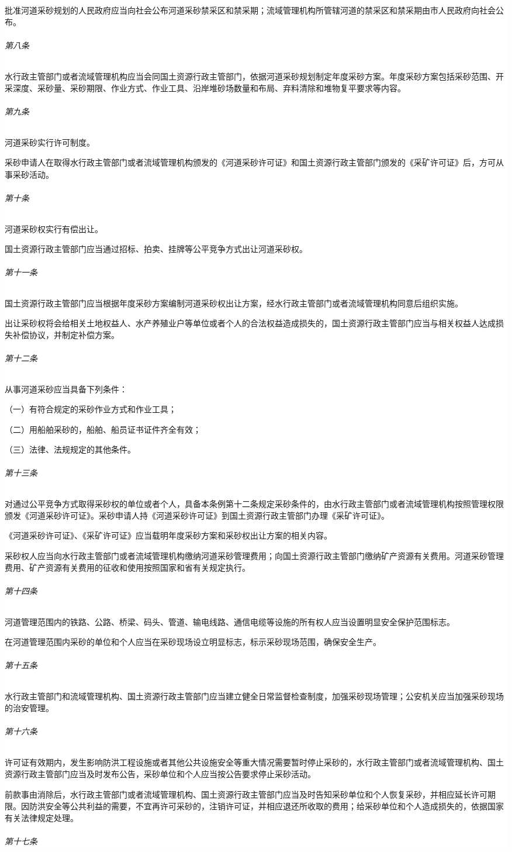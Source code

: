 批准河道采砂规划的人民政府应当向社会公布河道采砂禁采区和禁采期；流域管理机构所管辖河道的禁采区和禁采期由市人民政府向社会公布。

###### 第八条

水行政主管部门或者流域管理机构应当会同国土资源行政主管部门，依据河道采砂规划制定年度采砂方案。年度采砂方案包括采砂范围、开采深度、采砂量、采砂期限、作业方式、作业工具、沿岸堆砂场数量和布局、弃料清除和堆物复平要求等内容。

###### 第九条

河道采砂实行许可制度。

采砂申请人在取得水行政主管部门或者流域管理机构颁发的《河道采砂许可证》和国土资源行政主管部门颁发的《采矿许可证》后，方可从事采砂活动。

###### 第十条

河道采砂权实行有偿出让。

国土资源行政主管部门应当通过招标、拍卖、挂牌等公平竞争方式出让河道采砂权。

###### 第十一条

国土资源行政主管部门应当根据年度采砂方案编制河道采砂权出让方案，经水行政主管部门或者流域管理机构同意后组织实施。

出让采砂权将会给相关土地权益人、水产养殖业户等单位或者个人的合法权益造成损失的，国土资源行政主管部门应当与相关权益人达成损失补偿协议，并制定补偿方案。

###### 第十二条

从事河道采砂应当具备下列条件：

（一）有符合规定的采砂作业方式和作业工具；

（二）用船舶采砂的，船舶、船员证书证件齐全有效；

（三）法律、法规规定的其他条件。

###### 第十三条

对通过公平竞争方式取得采砂权的单位或者个人，具备本条例第十二条规定采砂条件的，由水行政主管部门或者流域管理机构按照管理权限颁发《河道采砂许可证》。采砂申请人持《河道采砂许可证》到国土资源行政主管部门办理《采矿许可证》。

《河道采砂许可证》、《采矿许可证》应当载明年度采砂方案和采砂权出让方案的相关内容。

采砂权人应当向水行政主管部门或者流域管理机构缴纳河道采砂管理费用；向国土资源行政主管部门缴纳矿产资源有关费用。河道采砂管理费用、矿产资源有关费用的征收和使用按照国家和省有关规定执行。

###### 第十四条

河道管理范围内的铁路、公路、桥梁、码头、管道、输电线路、通信电缆等设施的所有权人应当设置明显安全保护范围标志。

在河道管理范围内采砂的单位和个人应当在采砂现场设立明显标志，标示采砂现场范围，确保安全生产。

###### 第十五条

水行政主管部门和流域管理机构、国土资源行政主管部门应当建立健全日常监督检查制度，加强采砂现场管理；公安机关应当加强采砂现场的治安管理。

###### 第十六条

许可证有效期内，发生影响防洪工程设施或者其他公共设施安全等重大情况需要暂时停止采砂的，水行政主管部门或者流域管理机构、国土资源行政主管部门应当及时发布公告，采砂单位和个人应当按公告要求停止采砂活动。

前款事由消除后，水行政主管部门或者流域管理机构、国土资源行政主管部门应当及时告知采砂单位和个人恢复采砂，并相应延长许可期限。因防洪安全等公共利益的需要，不宜再许可采砂的，注销许可证，并相应退还所收取的费用；给采砂单位和个人造成损失的，依据国家有关法律规定处理。

###### 第十七条
